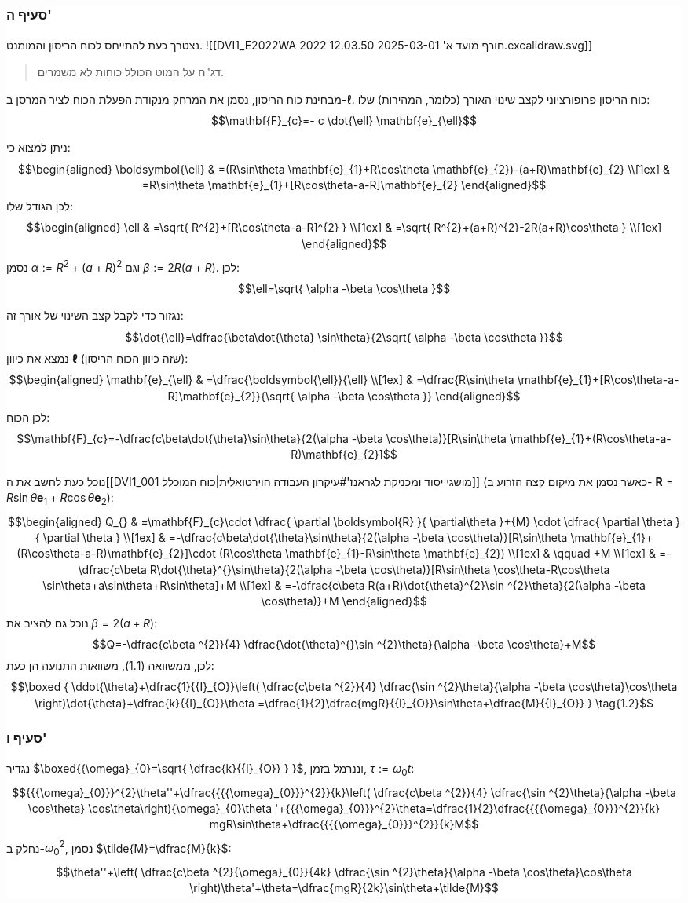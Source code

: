 ### סעיף ה'
נצטרך כעת להתייחס לכוח הריסון והמומנט.
![[DVI1_E2022WA 2022 חורף מועד א' 2025-03-01 12.03.50.excalidraw.svg]]
>דג"ח על המוט הכולל כוחות לא משמרים.

מבחינת כוח הריסון, נסמן את המרחק מנקודת הפעלת הכוח לציר המרסן ב-$\ell$. כוח הריסון פרופורציוני לקצב שינוי האורך (כלומר, המהירות) שלו:
$$\mathbf{F}_{c}=- c \dot{\ell} \mathbf{e}_{\ell}$$

ניתן למצוא כי:
$$\begin{aligned}
\boldsymbol{\ell} & =(R\sin\theta \mathbf{e}_{1}+R\cos\theta \mathbf{e}_{2})-(a+R)\mathbf{e}_{2} \\[1ex]
 & =R\sin\theta \mathbf{e}_{1}+[R\cos\theta-a-R]\mathbf{e}_{2}
\end{aligned}$$
לכן הגודל שלו:
$$\begin{aligned}
\ell & =\sqrt{ R^{2}+[R\cos\theta-a-R]^{2} } \\[1ex]
 & =\sqrt{ R^{2}+(a+R)^{2}-2R(a+R)\cos\theta } \\[1ex]
\end{aligned}$$
נסמן $\alpha:=R^{2}+(a+R)^{2}$ וגם $\beta:=2R(a+R)$. לכן:
$$\ell=\sqrt{ \alpha -\beta \cos\theta }$$

נגזור כדי לקבל קצב השינוי של אורך זה:
$$\dot{\ell}=\dfrac{\beta\dot{\theta} \sin\theta}{2\sqrt{ \alpha -\beta \cos\theta }}$$
נמצא את כיוון $\boldsymbol{\ell}$ (שזה כיוון הכוח הריסון):
$$\begin{aligned}
\mathbf{e}_{\ell} & =\dfrac{\boldsymbol{\ell}}{\ell} \\[1ex]
 & =\dfrac{R\sin\theta \mathbf{e}_{1}+[R\cos\theta-a-R]\mathbf{e}_{2}}{\sqrt{ \alpha -\beta \cos\theta }}
\end{aligned}$$
לכן הכוח:
$$\mathbf{F}_{c}=-\dfrac{c\beta\dot{\theta}\sin\theta}{2(\alpha -\beta \cos\theta)}[R\sin\theta \mathbf{e}_{1}+(R\cos\theta-a-R)\mathbf{e}_{2}]$$

נוכל כעת לחשב את ה[[DVI1_001 מושגי יסוד ומכניקת לגראנז'#עיקרון העבודה הוירטואלית|כוח המוכלל]] (כאשר נסמן את מיקום קצה הזרוע ב- $\mathbf{R}=R\sin\theta \mathbf{e}_{1}+R\cos\theta \mathbf{e}_{2}$):
$$\begin{aligned}
Q_{} & =\mathbf{F}_{c}\cdot \dfrac{ \partial \boldsymbol{R} }{ \partial\theta }+{M} \cdot \dfrac{ \partial \theta }{ \partial \theta }  \\[1ex]
 & =-\dfrac{c\beta\dot{\theta}\sin\theta}{2(\alpha -\beta \cos\theta)}[R\sin\theta \mathbf{e}_{1}+(R\cos\theta-a-R)\mathbf{e}_{2}]\cdot (R\cos\theta \mathbf{e}_{1}-R\sin\theta \mathbf{e}_{2}) \\[1ex]
 & \qquad +M \\[1ex]
 & =-\dfrac{c\beta R\dot{\theta}^{}\sin\theta}{2(\alpha -\beta \cos\theta)}[R\sin\theta \cos\theta-R\cos\theta \sin\theta+a\sin\theta+R\sin\theta]+M \\[1ex]
 & =-\dfrac{c\beta R(a+R)\dot{\theta}^{2}\sin ^{2}\theta}{2(\alpha -\beta \cos\theta)}+M
\end{aligned}$$
נוכל גם להציב את $\beta=2(a+R)$:
$$Q=-\dfrac{c\beta ^{2}}{4} \dfrac{\dot{\theta}^{}\sin ^{2}\theta}{\alpha -\beta \cos\theta}+M$$
לכן, ממשוואה $\text{(1.1)}$, משוואות התנועה הן כעת:
$$\boxed {
\ddot{\theta}+\dfrac{1}{{I}_{O}}\left( \dfrac{c\beta ^{2}}{4} \dfrac{\sin ^{2}\theta}{\alpha -\beta \cos\theta}\cos\theta \right)\dot{\theta}+\dfrac{k}{{I}_{O}}\theta =\dfrac{1}{2}\dfrac{mgR}{{I}_{O}}\sin\theta+\dfrac{M}{{I}_{O}}
 } \tag{1.2}$$
### סעיף ו'
נגדיר $\boxed{{\omega}_{0}=\sqrt{ \dfrac{k}{{I}_{O}} } }$, וננרמל בזמן, $\tau:={\omega}_{0}t$:
$${{{\omega}_{0}}}^{2}\theta''+\dfrac{{{{\omega}_{0}}}^{2}}{k}\left( \dfrac{c\beta ^{2}}{4} \dfrac{\sin ^{2}\theta}{\alpha -\beta \cos\theta} \cos\theta\right){\omega}_{0}\theta '+{{{\omega}_{0}}}^{2}\theta=\dfrac{1}{2}\dfrac{{{{\omega}_{0}}}^{2}}{k} mgR\sin\theta+\dfrac{{{{\omega}_{0}}}^{2}}{k}M$$
נחלק ב-${{{\omega}_{0}}}^{2}$, נסמן $\tilde{M}=\dfrac{M}{k}$:
$$\theta''+\left( \dfrac{c\beta ^{2}{\omega}_{0}}{4k} \dfrac{\sin ^{2}\theta}{\alpha -\beta \cos\theta}\cos\theta \right)\theta'+\theta=\dfrac{mgR}{2k}\sin\theta+\tilde{M}$$